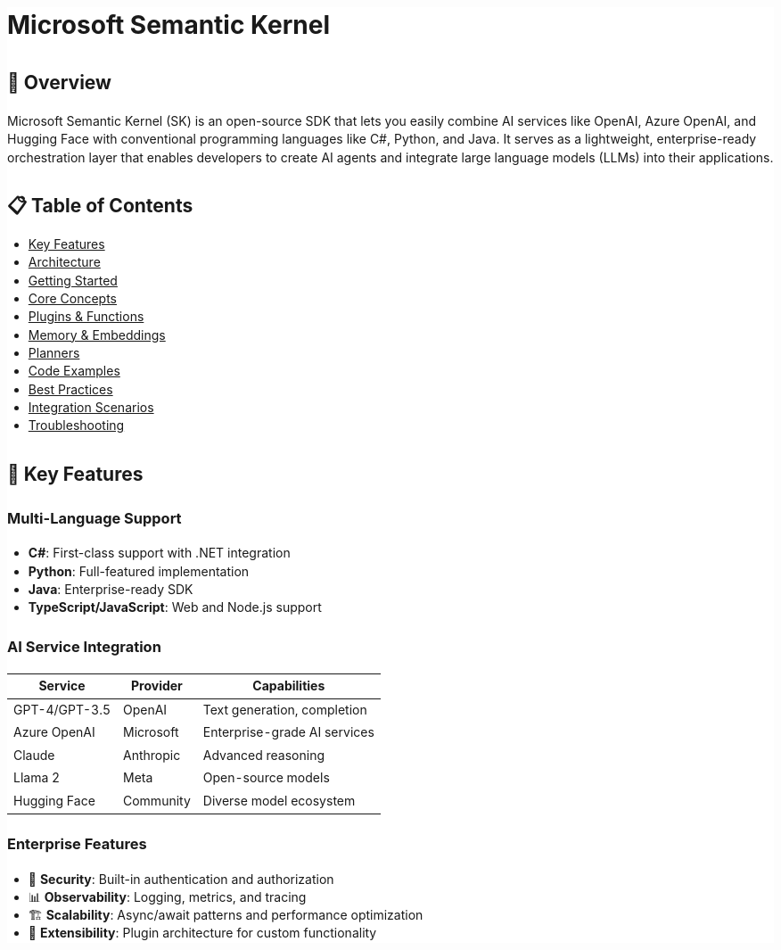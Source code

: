 # Microsoft Semantic Kernel

## 🧠 Overview

Microsoft Semantic Kernel (SK) is an open-source SDK that lets you easily combine AI services like OpenAI, Azure OpenAI, and Hugging Face with conventional programming languages like C#, Python, and Java. It serves as a lightweight, enterprise-ready orchestration layer that enables developers to create AI agents and integrate large language models (LLMs) into their applications.

## 📋 Table of Contents

- [Key Features](#key-features)
- [Architecture](#architecture)
- [Getting Started](#getting-started)
- [Core Concepts](#core-concepts)
- [Plugins & Functions](#plugins--functions)
- [Memory & Embeddings](#memory--embeddings)
- [Planners](#planners)
- [Code Examples](#code-examples)
- [Best Practices](#best-practices)
- [Integration Scenarios](#integration-scenarios)
- [Troubleshooting](#troubleshooting)

## 🚀 Key Features

### **Multi-Language Support**
- **C#**: First-class support with .NET integration
- **Python**: Full-featured implementation
- **Java**: Enterprise-ready SDK
- **TypeScript/JavaScript**: Web and Node.js support

### **AI Service Integration**
| Service | Provider | Capabilities |
|---------|----------|-------------|
| GPT-4/GPT-3.5 | OpenAI | Text generation, completion |
| Azure OpenAI | Microsoft | Enterprise-grade AI services |
| Claude | Anthropic | Advanced reasoning |
| Llama 2 | Meta | Open-source models |
| Hugging Face | Community | Diverse model ecosystem |

### **Enterprise Features**
- 🔐 **Security**: Built-in authentication and authorization
- 📊 **Observability**: Logging, metrics, and tracing
- 🏗️ **Scalability**: Async/await patterns and performance optimization
- 🔧 **Extensibility**: Plugin architecture for custom functionality
